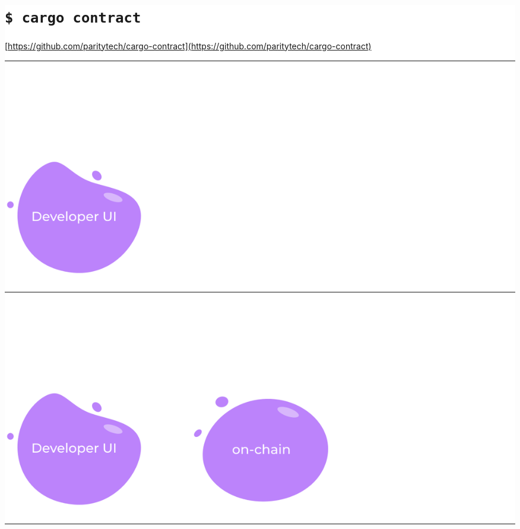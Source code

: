 
# `$ cargo contract`

[https://github.com/paritytech/cargo-contract](https://github.com/paritytech/cargo-contract)

---

<img rounded style="width: 1100px;" src="img/ink/build-artifacts1.png" />

---

<img rounded style="width: 1100px;" src="img/ink/build-artifacts2.png" />

---
